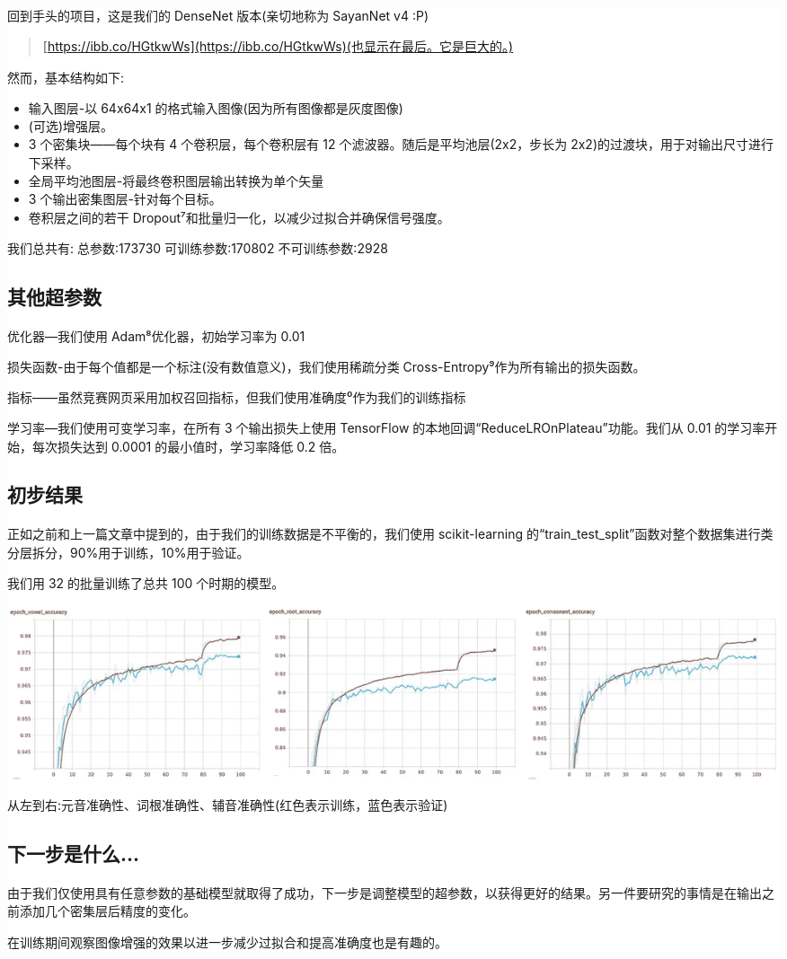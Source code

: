 回到手头的项目，这是我们的 DenseNet 版本(亲切地称为 SayanNet v4 :P)

> [https://ibb.co/HGtkwWs](https://ibb.co/HGtkwWs)(也显示在最后。它是巨大的。)

然而，基本结构如下:

*   输入图层-以 64x64x1 的格式输入图像(因为所有图像都是灰度图像)
*   (可选)增强层。
*   3 个密集块——每个块有 4 个卷积层，每个卷积层有 12 个滤波器。随后是平均池层(2x2，步长为 2x2)的过渡块，用于对输出尺寸进行下采样。
*   全局平均池图层-将最终卷积图层输出转换为单个矢量
*   3 个输出密集图层-针对每个目标。
*   卷积层之间的若干 Dropout⁷和批量归一化，以减少过拟合并确保信号强度。

我们总共有:
总参数:173730
可训练参数:170802
不可训练参数:2928

## 其他超参数

优化器—我们使用 Adam⁸优化器，初始学习率为 0.01

损失函数-由于每个值都是一个标注(没有数值意义)，我们使用稀疏分类 Cross-Entropy⁹作为所有输出的损失函数。

指标——虽然竞赛网页采用加权召回指标，但我们使用准确度⁰作为我们的训练指标

学习率—我们使用可变学习率，在所有 3 个输出损失上使用 TensorFlow 的本地回调“ReduceLROnPlateau”功能。我们从 0.01 的学习率开始，每次损失达到 0.0001 的最小值时，学习率降低 0.2 倍。

## 初步结果

正如之前和上一篇文章中提到的，由于我们的训练数据是不平衡的，我们使用 scikit-learning 的“train_test_split”函数对整个数据集进行类分层拆分，90%用于训练，10%用于验证。

我们用 32 的批量训练了总共 100 个时期的模型。

![](img/73fe0a5b0623f0c36be3e98de37e3641.png)

从左到右:元音准确性、词根准确性、辅音准确性(红色表示训练，蓝色表示验证)

## 下一步是什么…

由于我们仅使用具有任意参数的基础模型就取得了成功，下一步是调整模型的超参数，以获得更好的结果。另一件要研究的事情是在输出之前添加几个密集层后精度的变化。

在训练期间观察图像增强的效果以进一步减少过拟合和提高准确度也是有趣的。
